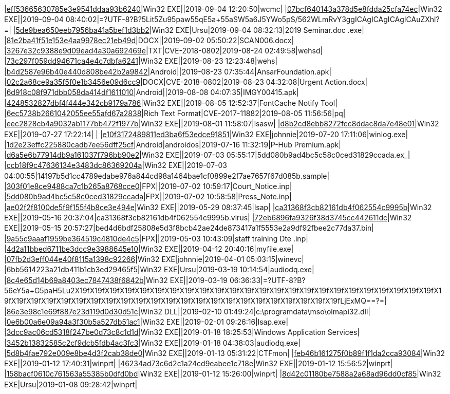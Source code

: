 |[eff53665630785e3e9541ddaa93b6240](https://www.virustotal.com/gui/file/eff53665630785e3e9541ddaa93b6240)|Win32 EXE||2019-09-04 12:20:50|wcmc|
|[07bcf640143a378d5e8fdda25cfa74ec](https://www.virustotal.com/gui/file/07bcf640143a378d5e8fdda25cfa74ec)|Win32 EXE||2019-09-04 08:40:02|=?UTF-8?B?5Lit5Zu95paw55qE5a+55aSW5a6J5YWo5pS/562WLmRvY3ggICAgICAgICAgICAuZXhl?=|
|[5de9bea650eeb7956ba41a5bef1d3bb2](https://www.virustotal.com/gui/file/5de9bea650eeb7956ba41a5bef1d3bb2)|Win32 EXE|Ursu|2019-09-04 08:32:13|2019 Seminar.doc                                                                                  .exe|
|[81e2ba41f51e153e4aa9978ec21eb49d](https://www.virustotal.com/gui/file/81e2ba41f51e153e4aa9978ec21eb49d)|DOCX||2019-09-02 05:50:22|SCAN006.docx|
|[3267e32c9388e9d09ead4a30a692469e](https://www.virustotal.com/gui/file/3267e32c9388e9d09ead4a30a692469e)|TXT|CVE-2018-0802|2019-08-24 02:49:58|wehsd|
|[73c297f059dd94671ca4e4c7dbfa6241](https://www.virustotal.com/gui/file/73c297f059dd94671ca4e4c7dbfa6241)|Win32 EXE||2019-08-23 12:23:48|wehs|
|[b4d2587e96b40e440d808be42b2a9842](https://www.virustotal.com/gui/file/b4d2587e96b40e440d808be42b2a9842)|Android||2019-08-23 07:35:44|AnsarFoundation.apk|
|[02c2a68ce9a35f5f0e1b3456e09d6cc9](https://www.virustotal.com/gui/file/02c2a68ce9a35f5f0e1b3456e09d6cc9)|DOCX|CVE-2018-0802|2019-08-23 04:32:08|Urgent Action.docx|
|[6d918c08f971dbb058da414df1611010](https://www.virustotal.com/gui/file/6d918c08f971dbb058da414df1611010)|Android||2019-08-08 04:07:35|IMGY00415.apk|
|[4248532827dbf4f444e342cb9179a786](https://www.virustotal.com/gui/file/4248532827dbf4f444e342cb9179a786)|Win32 EXE||2019-08-05 12:52:37|FontCache Notify Tool|
|[6ec5738b2661042055ee55afd67a2838](https://www.virustotal.com/gui/file/6ec5738b2661042055ee55afd67a2838)|Rich Text Format|CVE-2017-11882|2019-08-05 11:56:56|pq|
|[eec2828cb4a9032ab1177bb472f1977b](https://www.virustotal.com/gui/file/eec2828cb4a9032ab1177bb472f1977b)|Win32 EXE||2019-08-01 11:58:07|lsasw|
|[d8b2cd8ebb8272fcc8ddac8da7e48e01](https://www.virustotal.com/gui/file/d8b2cd8ebb8272fcc8ddac8da7e48e01)|Win32 EXE||2019-07-27 17:22:14| |
|[e10f3172489811ed3ba6f53edce91851](https://www.virustotal.com/gui/file/e10f3172489811ed3ba6f53edce91851)|Win32 EXE|johnnie|2019-07-20 17:11:06|winlog.exe|
|[1d2e23effc225880cadb7ee56dff25cf](https://www.virustotal.com/gui/file/1d2e23effc225880cadb7ee56dff25cf)|Android|androidos|2019-07-16 11:32:19|P-Hub Premium.apk|
|[d6a5e6b77914db9a161037f796bb90e2](https://www.virustotal.com/gui/file/d6a5e6b77914db9a161037f796bb90e2)|Win32 EXE||2019-07-03 05:55:17|5dd080b9ad4bc5c58c0ced31829ccada.ex_|
|[ccb18f9c47636134e3483dc86369204a](https://www.virustotal.com/gui/file/ccb18f9c47636134e3483dc86369204a)|Win32 EXE||2019-07-03 04:00:55|14197b5d1cc4789edabe976a844cd98a1464bae1cf0899e2f7ae7657f67d085b.sample|
|[303f01e8ce9488ca7c1b265a8768cce0](https://www.virustotal.com/gui/file/303f01e8ce9488ca7c1b265a8768cce0)|FPX||2019-07-02 10:59:17|Court_Notice.inp|
|[5dd080b9ad4bc5c58c0ced31829ccada](https://www.virustotal.com/gui/file/5dd080b9ad4bc5c58c0ced31829ccada)|FPX||2019-07-02 10:58:58|Press_Note.inp|
|[ae02f2f8100de5f9f155f4b8ce3e494e](https://www.virustotal.com/gui/file/ae02f2f8100de5f9f155f4b8ce3e494e)|Win32 EXE||2019-05-29 08:37:45|lsap|
|[ca31368f3cb82161db4f062554c9995b](https://www.virustotal.com/gui/file/ca31368f3cb82161db4f062554c9995b)|Win32 EXE||2019-05-16 20:37:04|ca31368f3cb82161db4f062554c9995b.virus|
|[72eb6896fa9326f38d3745cc442611dc](https://www.virustotal.com/gui/file/72eb6896fa9326f38d3745cc442611dc)|Win32 EXE||2019-05-15 20:57:27|bed4d6bdf25808e5d3f8bcb42ae24de873417a1f5553e2a9df92fbee2c77da37.bin|
|[9a55c9aaaf1959be364519c4810de4c5](https://www.virustotal.com/gui/file/9a55c9aaaf1959be364519c4810de4c5)|FPX||2019-05-03 10:43:09|staff training  Dte .inp|
|[4d2a11bbed6711be3dcc9e3988645e10](https://www.virustotal.com/gui/file/4d2a11bbed6711be3dcc9e3988645e10)|Win32 EXE||2019-04-12 20:40:16|myfile.exe|
|[07fb2d3eff044e40f8115a1398c92266](https://www.virustotal.com/gui/file/07fb2d3eff044e40f8115a1398c92266)|Win32 EXE|johnnie|2019-04-01 05:03:15|winevc|
|[6bb5614223a21db411b1cb3ed29465f5](https://www.virustotal.com/gui/file/6bb5614223a21db411b1cb3ed29465f5)|Win32 EXE|Ursu|2019-03-19 10:14:54|audiodq.exe|
|[8c4e65d14b69a8403ec7847438f6842b](https://www.virustotal.com/gui/file/8c4e65d14b69a8403ec7847438f6842b)|Win32 EXE||2019-03-19 06:36:33|=?UTF-8?B?56eY5a+G5paH5Lu2X19fX19fX19fX19fX19fX19fX19fX19fX19fX19fX19fX19fX19fX19fX19fX19fX19fX19fX19fX19fX19fX19fX19fX19fX19fX19fX19fX19fX19fX19fX19fX19fX19fX19fX19fX19fX19fX19fX19fX19fX19fX19fX19fX19fX19fX19fX19fLjExMQ==?=|
|[86e3e98c1e69f887e23d119d0d30d51c](https://www.virustotal.com/gui/file/86e3e98c1e69f887e23d119d0d30d51c)|Win32 DLL||2019-02-10 01:49:24|c:\programdata\mso\olmapi32.dll|
|[0e6b00a6e09a94a3f30b5a527db51ac1](https://www.virustotal.com/gui/file/0e6b00a6e09a94a3f30b5a527db51ac1)|Win32 EXE||2019-02-01 09:26:16|lsap.exe|
|[3dcc9ac06cd5318f247be0d73c8c1d1d](https://www.virustotal.com/gui/file/3dcc9ac06cd5318f247be0d73c8c1d1d)|Win32 EXE||2019-01-18 18:25:53|Windows Application Services|
|[3452b13832585c2cf9dcb5fdb4ac3fc3](https://www.virustotal.com/gui/file/3452b13832585c2cf9dcb5fdb4ac3fc3)|Win32 EXE||2019-01-18 04:38:03|audiodq.exe|
|[5d8b4fae792e009e8be4d3f2cab38de0](https://www.virustotal.com/gui/file/5d8b4fae792e009e8be4d3f2cab38de0)|Win32 EXE||2019-01-13 05:31:22|CTFmon|
|[feb46b161275f0b89f1f1da2cca93084](https://www.virustotal.com/gui/file/feb46b161275f0b89f1f1da2cca93084)|Win32 EXE||2019-01-12 17:40:31|winprt|
|[46234ad73c6d2c1a24cd9eabee1c718e](https://www.virustotal.com/gui/file/46234ad73c6d2c1a24cd9eabee1c718e)|Win32 EXE||2019-01-12 15:56:52|winprt|
|[158bacf0610c761563a55385b0dfd0bd](https://www.virustotal.com/gui/file/158bacf0610c761563a55385b0dfd0bd)|Win32 EXE||2019-01-12 15:26:00|winprt|
|[8d42c01180be7588a2a68ad96dd0cf85](https://www.virustotal.com/gui/file/8d42c01180be7588a2a68ad96dd0cf85)|Win32 EXE|Ursu|2019-01-08 09:28:42|winprt|